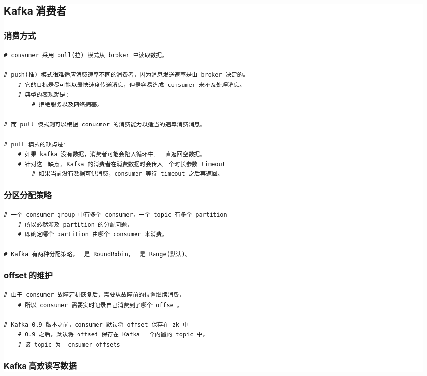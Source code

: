 ## Kafka 消费者

### 消费方式

```shell
# consumer 采用 pull(拉) 模式从 broker 中读取数据。

# push(推) 模式很难适应消费速率不同的消费者，因为消息发送速率是由 broker 决定的。
	# 它的目标是尽可能以最快速度传递消息，但是容易造成 consumer 来不及处理消息。
	# 典型的表现就是:
		# 拒绝服务以及网络拥塞。
	
# 而 pull 模式则可以根据 conusmer 的消费能力以适当的速率消费消息。

# pull 模式的缺点是:
	# 如果 kafka 没有数据，消费者可能会陷入循环中，一直返回空数据。
	# 针对这一缺点, Kafka 的消费者在消费数据时会传入一个时长参数 timeout
		# 如果当前没有数据可供消费，consumer 等待 timeout 之后再返回。
```

### 分区分配策略

```shell
# 一个 consumer group 中有多个 consumer，一个 topic 有多个 partition
	# 所以必然涉及 partition 的分配问题，
	# 即确定哪个 partition 由哪个 consumer 来消费。
	
# Kafka 有两种分配策略，一是 RoundRobin，一是 Range(默认)。
```

### offset 的维护

```shell
# 由于 consumer 故障宕机恢复后，需要从故障前的位置继续消费，
	# 所以 consumer 需要实时记录自己消费到了哪个 offset。
	
# Kafka 0.9 版本之前，consumer 默认将 offset 保存在 zk 中
	# 0.9 之后，默认将 offset 保存在 Kafka 一个内置的 topic 中，
	# 该 topic 为 _cnsumer_offsets
```

### Kafka 高效读写数据

```

```

